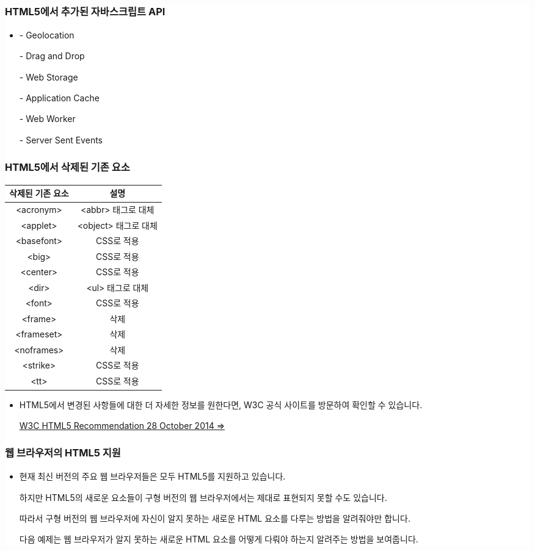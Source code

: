 ### HTML5에서 추가된 자바스크립트 API

- \- Geolocation

  \- Drag and Drop

  \- Web Storage

  \- Application Cache

  \- Web Worker

  \- Server Sent Events



### HTML5에서 삭제된 기존 요소

| 삭제된 기존 요소 |         설명          |
| :--------------: | :-------------------: |
|    \<acronym>    |  \<abbr> 태그로 대체  |
|    \<applet>     | \<object> 태그로 대체 |
|   \<basefont>    |      CSS로 적용       |
|      \<big>      |      CSS로 적용       |
|    \<center>     |      CSS로 적용       |
|      \<dir>      |   \<ul> 태그로 대체   |
|     \<font>      |      CSS로 적용       |
|     \<frame>     |         삭제          |
|   \<frameset>    |         삭제          |
|   \<noframes>    |         삭제          |
|    \<strike>     |      CSS로 적용       |
|      \<tt>       |      CSS로 적용       |

- HTML5에서 변경된 사항들에 대한 더 자세한 정보를 원한다면, W3C 공식 사이트를 방문하여 확인할 수 있습니다.

  [W3C HTML5 Recommendation 28 October 2014 =>](https://www.w3.org/TR/html5)



### 웹 브라우저의 HTML5 지원

- 현재 최신 버전의 주요 웹 브라우저들은 모두 HTML5를 지원하고 있습니다.

  하지만 HTML5의 새로운 요소들이 구형 버전의 웹 브라우저에서는 제대로 표현되지 못할 수도 있습니다.

  따라서 구형 버전의 웹 브라우저에 자신이 알지 못하는 새로운 HTML 요소를 다루는 방법을 알려줘야만 합니다.

   

  다음 예제는 웹 브라우저가 알지 못하는 새로운 HTML 요소를 어떻게 다뤄야 하는지 알려주는 방법을 보여줍니다.
